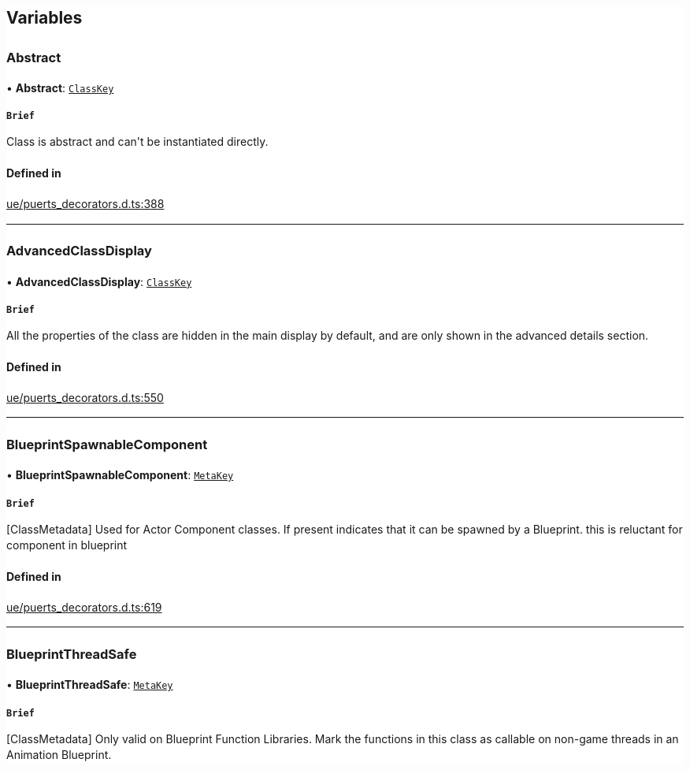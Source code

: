 ## Variables

### Abstract

• **Abstract**: [`ClassKey`](ue_puerts_decorators.uclass.md#classkey)

**`Brief`**

Class is abstract and can't be instantiated directly.

#### Defined in

[ue/puerts_decorators.d.ts:388](https://github.com/YugMetaverse/yug_typings/blob/b7d9b19/ue/puerts_decorators.d.ts#L388)

___

### AdvancedClassDisplay

• **AdvancedClassDisplay**: [`ClassKey`](ue_puerts_decorators.uclass.md#classkey)

**`Brief`**

All the properties of the class are hidden in the main display by default, and are only shown in the advanced details section.

#### Defined in

[ue/puerts_decorators.d.ts:550](https://github.com/YugMetaverse/yug_typings/blob/b7d9b19/ue/puerts_decorators.d.ts#L550)

___

### BlueprintSpawnableComponent

• **BlueprintSpawnableComponent**: [`MetaKey`](ue_puerts_decorators.uclass.md#metakey)

**`Brief`**

[ClassMetadata] Used for Actor Component classes. If present indicates that it can be spawned by a Blueprint.
     this is reluctant for component in blueprint

#### Defined in

[ue/puerts_decorators.d.ts:619](https://github.com/YugMetaverse/yug_typings/blob/b7d9b19/ue/puerts_decorators.d.ts#L619)

___

### BlueprintThreadSafe

• **BlueprintThreadSafe**: [`MetaKey`](ue_puerts_decorators.uclass.md#metakey)

**`Brief`**

[ClassMetadata] Only valid on Blueprint Function Libraries. Mark the functions in this class as callable on non-game threads in an Animation Blueprint.
